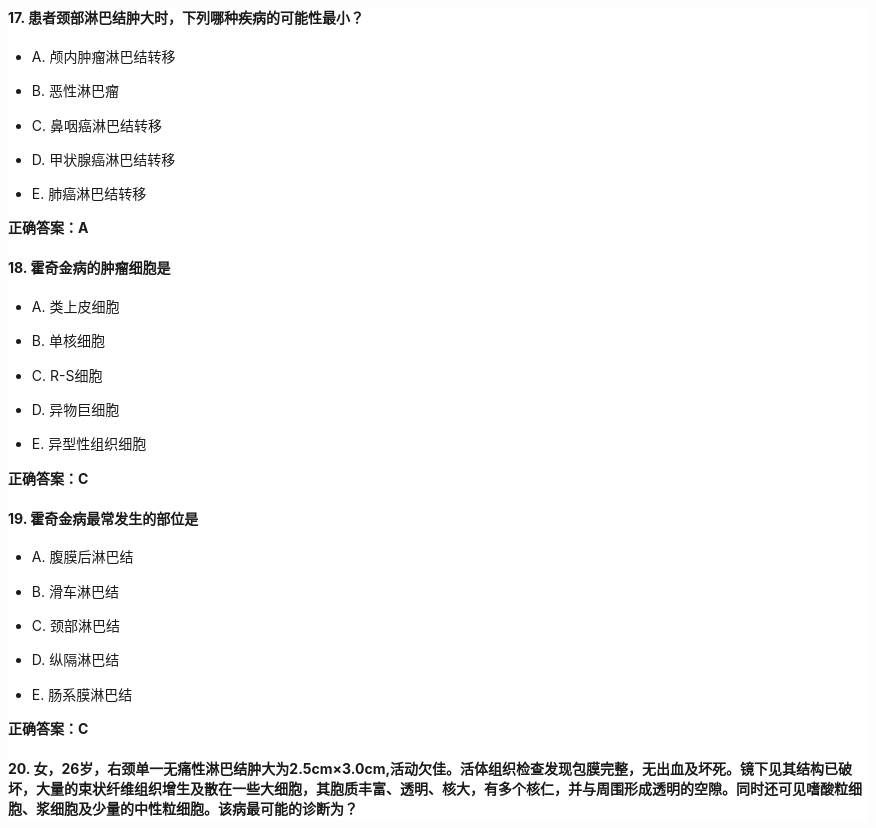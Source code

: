 





#### 17. 患者颈部淋巴结肿大时，下列哪种疾病的可能性最小？

* A. 颅内肿瘤淋巴结转移

* B. 恶性淋巴瘤

* C. 鼻咽癌淋巴结转移

* D. 甲状腺癌淋巴结转移

* E. 肺癌淋巴结转移

**正确答案：A**







#### 18. 霍奇金病的肿瘤细胞是

* A. 类上皮细胞

* B. 单核细胞

* C. R-S细胞

* D. 异物巨细胞

* E. 异型性组织细胞

**正确答案：C**







#### 19. 霍奇金病最常发生的部位是

* A. 腹膜后淋巴结

* B. 滑车淋巴结

* C. 颈部淋巴结

* D. 纵隔淋巴结

* E. 肠系膜淋巴结

**正确答案：C**







#### 20. 女，26岁，右颈单一无痛性淋巴结肿大为2.5cm×3.0cm,活动欠佳。活体组织检查发现包膜完整，无出血及坏死。镜下见其结构已破坏，大量的束状纤维组织增生及散在一些大细胞，其胞质丰富、透明、核大，有多个核仁，并与周围形成透明的空隙。同时还可见嗜酸粒细胞、浆细胞及少量的中性粒细胞。该病最可能的诊断为？
